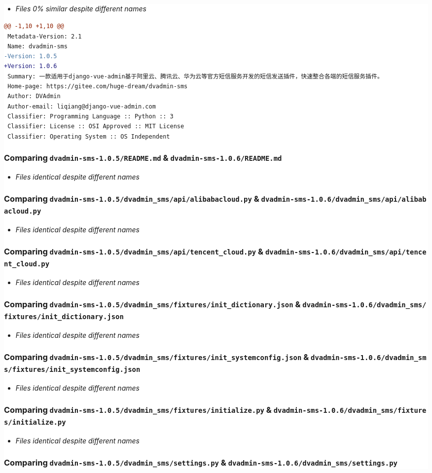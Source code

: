  * *Files 0% similar despite different names*

```diff
@@ -1,10 +1,10 @@
 Metadata-Version: 2.1
 Name: dvadmin-sms
-Version: 1.0.5
+Version: 1.0.6
 Summary: 一款适用于django-vue-admin基于阿里云、腾讯云、华为云等官方短信服务开发的短信发送插件，快速整合各端的短信服务插件。
 Home-page: https://gitee.com/huge-dream/dvadmin-sms
 Author: DVAdmin
 Author-email: liqiang@django-vue-admin.com
 Classifier: Programming Language :: Python :: 3
 Classifier: License :: OSI Approved :: MIT License
 Classifier: Operating System :: OS Independent
```

### Comparing `dvadmin-sms-1.0.5/README.md` & `dvadmin-sms-1.0.6/README.md`

 * *Files identical despite different names*

### Comparing `dvadmin-sms-1.0.5/dvadmin_sms/api/alibabacloud.py` & `dvadmin-sms-1.0.6/dvadmin_sms/api/alibabacloud.py`

 * *Files identical despite different names*

### Comparing `dvadmin-sms-1.0.5/dvadmin_sms/api/tencent_cloud.py` & `dvadmin-sms-1.0.6/dvadmin_sms/api/tencent_cloud.py`

 * *Files identical despite different names*

### Comparing `dvadmin-sms-1.0.5/dvadmin_sms/fixtures/init_dictionary.json` & `dvadmin-sms-1.0.6/dvadmin_sms/fixtures/init_dictionary.json`

 * *Files identical despite different names*

### Comparing `dvadmin-sms-1.0.5/dvadmin_sms/fixtures/init_systemconfig.json` & `dvadmin-sms-1.0.6/dvadmin_sms/fixtures/init_systemconfig.json`

 * *Files identical despite different names*

### Comparing `dvadmin-sms-1.0.5/dvadmin_sms/fixtures/initialize.py` & `dvadmin-sms-1.0.6/dvadmin_sms/fixtures/initialize.py`

 * *Files identical despite different names*

### Comparing `dvadmin-sms-1.0.5/dvadmin_sms/settings.py` & `dvadmin-sms-1.0.6/dvadmin_sms/settings.py`
